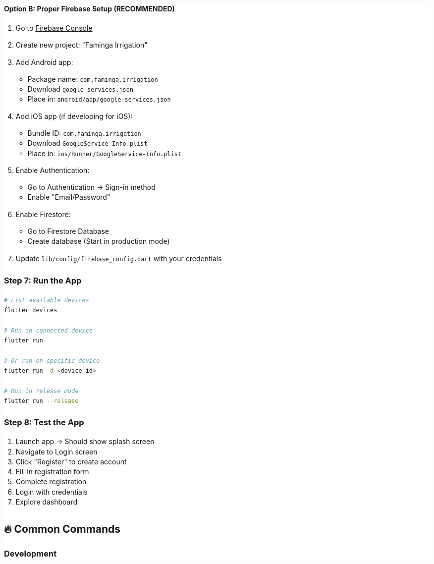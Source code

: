 #### Option B: Proper Firebase Setup (RECOMMENDED)

1. Go to [Firebase Console](https://console.firebase.google.com/)
2. Create new project: "Faminga Irrigation"
3. Add Android app:
   - Package name: `com.faminga.irrigation`
   - Download `google-services.json`
   - Place in: `android/app/google-services.json`

4. Add iOS app (if developing for iOS):
   - Bundle ID: `com.faminga.irrigation`
   - Download `GoogleService-Info.plist`
   - Place in: `ios/Runner/GoogleService-Info.plist`

5. Enable Authentication:
   - Go to Authentication → Sign-in method
   - Enable "Email/Password"

6. Enable Firestore:
   - Go to Firestore Database
   - Create database (Start in production mode)

7. Update `lib/config/firebase_config.dart` with your credentials

### Step 7: Run the App

```bash
# List available devices
flutter devices

# Run on connected device
flutter run

# Or run on specific device
flutter run -d <device_id>

# Run in release mode
flutter run --release
```

### Step 8: Test the App

1. Launch app → Should show splash screen
2. Navigate to Login screen
3. Click "Register" to create account
4. Fill in registration form
5. Complete registration
6. Login with credentials
7. Explore dashboard

## 🔥 Common Commands

### Development
